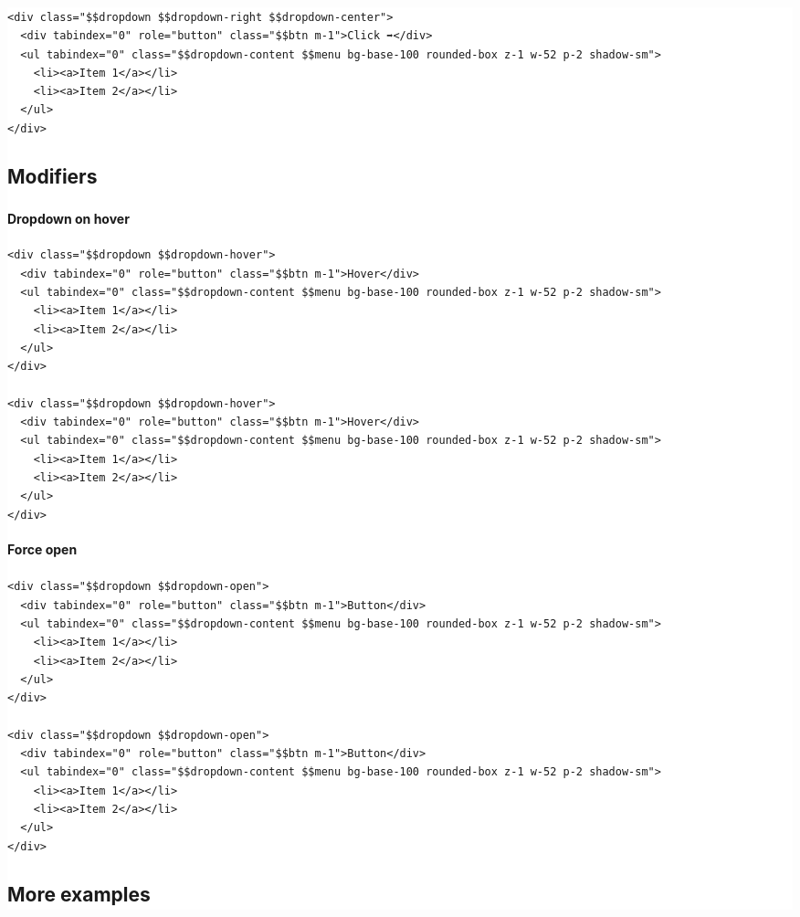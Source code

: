     <div class="$$dropdown $$dropdown-right $$dropdown-center">
      <div tabindex="0" role="button" class="$$btn m-1">Click ➡️</div>
      <ul tabindex="0" class="$$dropdown-content $$menu bg-base-100 rounded-box z-1 w-52 p-2 shadow-sm">
        <li><a>Item 1</a></li>
        <li><a>Item 2</a></li>
      </ul>
    </div>

## [](#modifiers)Modifiers

[](#dropdown-on-hover)

#### Dropdown on hover

    <div class="$$dropdown $$dropdown-hover">
      <div tabindex="0" role="button" class="$$btn m-1">Hover</div>
      <ul tabindex="0" class="$$dropdown-content $$menu bg-base-100 rounded-box z-1 w-52 p-2 shadow-sm">
        <li><a>Item 1</a></li>
        <li><a>Item 2</a></li>
      </ul>
    </div>

    <div class="$$dropdown $$dropdown-hover">
      <div tabindex="0" role="button" class="$$btn m-1">Hover</div>
      <ul tabindex="0" class="$$dropdown-content $$menu bg-base-100 rounded-box z-1 w-52 p-2 shadow-sm">
        <li><a>Item 1</a></li>
        <li><a>Item 2</a></li>
      </ul>
    </div>

[](#force-open)

#### Force open

    <div class="$$dropdown $$dropdown-open">
      <div tabindex="0" role="button" class="$$btn m-1">Button</div>
      <ul tabindex="0" class="$$dropdown-content $$menu bg-base-100 rounded-box z-1 w-52 p-2 shadow-sm">
        <li><a>Item 1</a></li>
        <li><a>Item 2</a></li>
      </ul>
    </div>

    <div class="$$dropdown $$dropdown-open">
      <div tabindex="0" role="button" class="$$btn m-1">Button</div>
      <ul tabindex="0" class="$$dropdown-content $$menu bg-base-100 rounded-box z-1 w-52 p-2 shadow-sm">
        <li><a>Item 1</a></li>
        <li><a>Item 2</a></li>
      </ul>
    </div>

## [](#more-examples)More examples

[](#card-as-dropdown)
